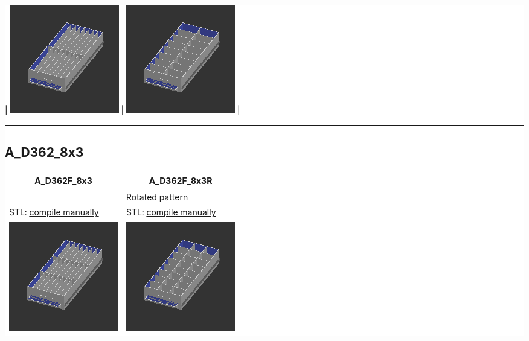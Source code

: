| ![preview](png/A_D362F_8x2.png) | ![preview](png/A_D362F_8x2R.png) | 


---
## A_D362_8x3
| **A_D362F_8x3** | **A_D362F_8x3R** | 
| --- | --- | 
|  | Rotated pattern | 
| STL: [compile manually](https://github.com/CZDanol/DNLTray#how-to-compile) | STL: [compile manually](https://github.com/CZDanol/DNLTray#how-to-compile) | 
| ![preview](png/A_D362F_8x3.png) | ![preview](png/A_D362F_8x3R.png) | 
